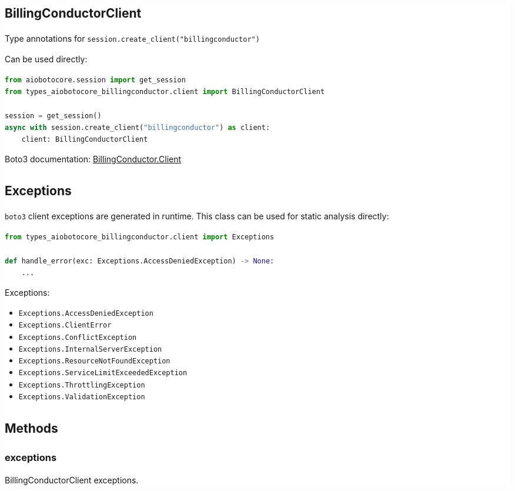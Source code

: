 <a id="billingconductorclient"></a>

## BillingConductorClient

Type annotations for `session.create_client("billingconductor")`

Can be used directly:

```python
from aiobotocore.session import get_session
from types_aiobotocore_billingconductor.client import BillingConductorClient

session = get_session()
async with session.create_client("billingconductor") as client:
    client: BillingConductorClient
```

Boto3 documentation:
[BillingConductor.Client](https://boto3.amazonaws.com/v1/documentation/api/latest/reference/services/billingconductor.html#BillingConductor.Client)

<a id="exceptions"></a>

## Exceptions

`boto3` client exceptions are generated in runtime. This class can be used for
static analysis directly:

```python
from types_aiobotocore_billingconductor.client import Exceptions

def handle_error(exc: Exceptions.AccessDeniedException) -> None:
    ...
```

Exceptions:

- `Exceptions.AccessDeniedException`
- `Exceptions.ClientError`
- `Exceptions.ConflictException`
- `Exceptions.InternalServerException`
- `Exceptions.ResourceNotFoundException`
- `Exceptions.ServiceLimitExceededException`
- `Exceptions.ThrottlingException`
- `Exceptions.ValidationException`

<a id="methods"></a>

## Methods

<a id="exceptions"></a>

### exceptions

BillingConductorClient exceptions.
